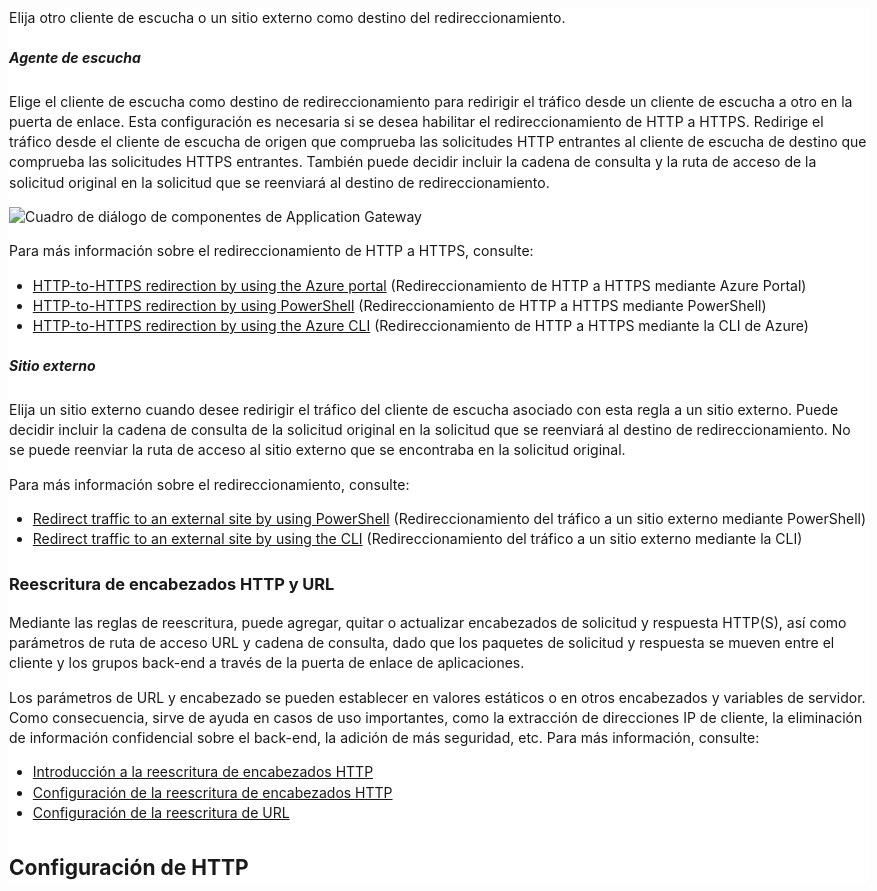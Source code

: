 Elija otro cliente de escucha o un sitio externo como destino del redireccionamiento.

##### <a name="listener"></a>Agente de escucha

Elige el cliente de escucha como destino de redireccionamiento para redirigir el tráfico desde un cliente de escucha a otro en la puerta de enlace. Esta configuración es necesaria si se desea habilitar el redireccionamiento de HTTP a HTTPS. Redirige el tráfico desde el cliente de escucha de origen que comprueba las solicitudes HTTP entrantes al cliente de escucha de destino que comprueba las solicitudes HTTPS entrantes. También puede decidir incluir la cadena de consulta y la ruta de acceso de la solicitud original en la solicitud que se reenviará al destino de redireccionamiento.

![Cuadro de diálogo de componentes de Application Gateway](./media/configuration-overview/configure-redirection.png)

Para más información sobre el redireccionamiento de HTTP a HTTPS, consulte:
- [HTTP-to-HTTPS redirection by using the Azure portal](redirect-http-to-https-portal.md) (Redireccionamiento de HTTP a HTTPS mediante Azure Portal)
- [HTTP-to-HTTPS redirection by using PowerShell](redirect-http-to-https-powershell.md) (Redireccionamiento de HTTP a HTTPS mediante PowerShell)
- [HTTP-to-HTTPS redirection by using the Azure CLI](redirect-http-to-https-cli.md) (Redireccionamiento de HTTP a HTTPS mediante la CLI de Azure)

##### <a name="external-site"></a>Sitio externo

Elija un sitio externo cuando desee redirigir el tráfico del cliente de escucha asociado con esta regla a un sitio externo. Puede decidir incluir la cadena de consulta de la solicitud original en la solicitud que se reenviará al destino de redireccionamiento. No se puede reenviar la ruta de acceso al sitio externo que se encontraba en la solicitud original.

Para más información sobre el redireccionamiento, consulte:
- [Redirect traffic to an external site by using PowerShell](redirect-external-site-powershell.md) (Redireccionamiento del tráfico a un sitio externo mediante PowerShell)
- [Redirect traffic to an external site by using the CLI](redirect-external-site-cli.md) (Redireccionamiento del tráfico a un sitio externo mediante la CLI)

### <a name="rewrite-http-headers-and-url"></a>Reescritura de encabezados HTTP y URL

Mediante las reglas de reescritura, puede agregar, quitar o actualizar encabezados de solicitud y respuesta HTTP(S), así como parámetros de ruta de acceso URL y cadena de consulta, dado que los paquetes de solicitud y respuesta se mueven entre el cliente y los grupos back-end a través de la puerta de enlace de aplicaciones.

Los parámetros de URL y encabezado se pueden establecer en valores estáticos o en otros encabezados y variables de servidor. Como consecuencia, sirve de ayuda en casos de uso importantes, como la extracción de direcciones IP de cliente, la eliminación de información confidencial sobre el back-end, la adición de más seguridad, etc.
Para más información, consulte:

 - [Introducción a la reescritura de encabezados HTTP](rewrite-http-headers-url.md)
 - [Configuración de la reescritura de encabezados HTTP](rewrite-http-headers-portal.md)
 - [Configuración de la reescritura de URL](rewrite-url-portal.md)

## <a name="http-settings"></a>Configuración de HTTP
